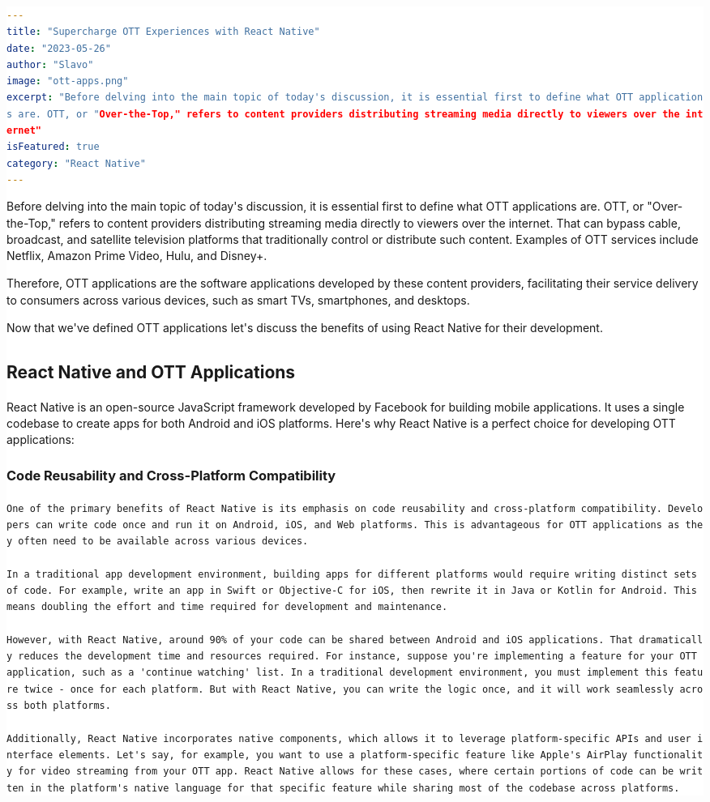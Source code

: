 ```yaml
---
title: "Supercharge OTT Experiences with React Native"
date: "2023-05-26"
author: "Slavo"
image: "ott-apps.png"
excerpt: "Before delving into the main topic of today's discussion, it is essential first to define what OTT applications are. OTT, or "Over-the-Top," refers to content providers distributing streaming media directly to viewers over the internet"
isFeatured: true
category: "React Native"
---
```


Before delving into the main topic of today's discussion, it is essential first to define what OTT applications are. OTT, or "Over-the-Top," refers to content providers distributing streaming media directly to viewers over the internet. That can bypass cable, broadcast, and satellite television platforms that traditionally control or distribute such content. Examples of OTT services include Netflix, Amazon Prime Video, Hulu, and Disney+.

Therefore, OTT applications are the software applications developed by these content providers, facilitating their service delivery to consumers across various devices, such as smart TVs, smartphones, and desktops.

Now that we've defined OTT applications let's discuss the benefits of using React Native for their development.

## React Native and OTT Applications

React Native is an open-source JavaScript framework developed by Facebook for building mobile applications. It uses a single codebase to create apps for both Android and iOS platforms. Here's why React Native is a perfect choice for developing OTT applications:

### Code Reusability and Cross-Platform Compatibility

    One of the primary benefits of React Native is its emphasis on code reusability and cross-platform compatibility. Developers can write code once and run it on Android, iOS, and Web platforms. This is advantageous for OTT applications as they often need to be available across various devices.

    In a traditional app development environment, building apps for different platforms would require writing distinct sets of code. For example, write an app in Swift or Objective-C for iOS, then rewrite it in Java or Kotlin for Android. This means doubling the effort and time required for development and maintenance.

    However, with React Native, around 90% of your code can be shared between Android and iOS applications. That dramatically reduces the development time and resources required. For instance, suppose you're implementing a feature for your OTT application, such as a 'continue watching' list. In a traditional development environment, you must implement this feature twice - once for each platform. But with React Native, you can write the logic once, and it will work seamlessly across both platforms.

    Additionally, React Native incorporates native components, which allows it to leverage platform-specific APIs and user interface elements. Let's say, for example, you want to use a platform-specific feature like Apple's AirPlay functionality for video streaming from your OTT app. React Native allows for these cases, where certain portions of code can be written in the platform's native language for that specific feature while sharing most of the codebase across platforms.
